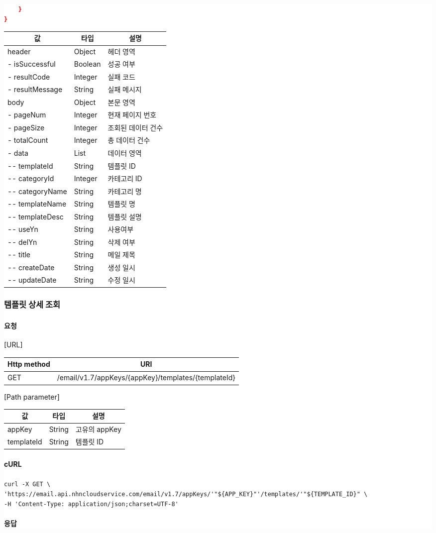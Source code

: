 ```json
    }
}
```

|값|	타입|	설명|
|---|---|---|
|header|	Object|	헤더 영역|
|- isSuccessful|	Boolean|	성공 여부|
|- resultCode|	Integer|	실패 코드|
|- resultMessage|	String|	실패 메시지|
|body|	Object|	본문 영역|
|- pageNum|	Integer|	현재 페이지 번호|
|- pageSize|	Integer|	조회된 데이터 건수|
|- totalCount|	Integer|	총 데이터 건수|
|- data|	List|	데이터 영역|
|-- templateId|	String|	템플릿 ID|
|-- categoryId|	Integer|	카테고리 ID|
|-- categoryName|	String|	카테고리 명|
|-- templateName|	String|	템플릿 명|
|-- templateDesc|	String|	템플릿 설명|
|-- useYn|	String|	사용여부|
|-- delYn|	String|	삭제 여부|
|-- title|	String|	메일 제목|
|-- createDate|	String|	생성 일시|
|-- updateDate|	String|	수정 일시|

### 템플릿 상세 조회

#### 요청

[URL]

|Http method|	URI|
|---|---|
|GET|	/email/v1.7/appKeys/{appKey}/templates/{templateId}|

[Path parameter]

|값|	타입|	설명|
|---|---|---|
|appKey|	String|	고유의 appKey|
|templateId|	String|	템플릿 ID|

#### cURL
```
curl -X GET \
'https://email.api.nhncloudservice.com/email/v1.7/appKeys/'"${APP_KEY}"'/templates/'"${TEMPLATE_ID}" \
-H 'Content-Type: application/json;charset=UTF-8'
```

#### 응답

